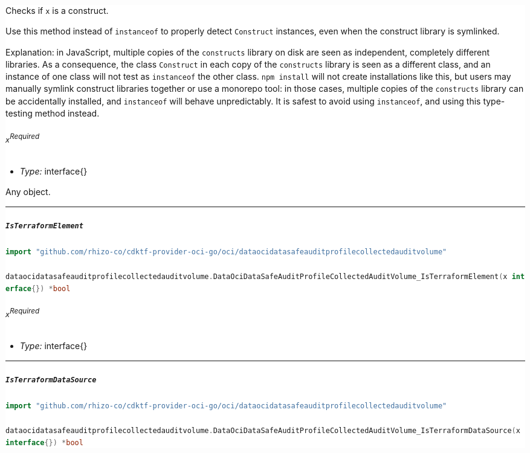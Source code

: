 Checks if `x` is a construct.

Use this method instead of `instanceof` to properly detect `Construct`
instances, even when the construct library is symlinked.

Explanation: in JavaScript, multiple copies of the `constructs` library on
disk are seen as independent, completely different libraries. As a
consequence, the class `Construct` in each copy of the `constructs` library
is seen as a different class, and an instance of one class will not test as
`instanceof` the other class. `npm install` will not create installations
like this, but users may manually symlink construct libraries together or
use a monorepo tool: in those cases, multiple copies of the `constructs`
library can be accidentally installed, and `instanceof` will behave
unpredictably. It is safest to avoid using `instanceof`, and using
this type-testing method instead.

###### `x`<sup>Required</sup> <a name="x" id="rhizo-co-terraform-provider-oci.dataOciDataSafeAuditProfileCollectedAuditVolume.DataOciDataSafeAuditProfileCollectedAuditVolume.isConstruct.parameter.x"></a>

- *Type:* interface{}

Any object.

---

##### `IsTerraformElement` <a name="IsTerraformElement" id="rhizo-co-terraform-provider-oci.dataOciDataSafeAuditProfileCollectedAuditVolume.DataOciDataSafeAuditProfileCollectedAuditVolume.isTerraformElement"></a>

```go
import "github.com/rhizo-co/cdktf-provider-oci-go/oci/dataocidatasafeauditprofilecollectedauditvolume"

dataocidatasafeauditprofilecollectedauditvolume.DataOciDataSafeAuditProfileCollectedAuditVolume_IsTerraformElement(x interface{}) *bool
```

###### `x`<sup>Required</sup> <a name="x" id="rhizo-co-terraform-provider-oci.dataOciDataSafeAuditProfileCollectedAuditVolume.DataOciDataSafeAuditProfileCollectedAuditVolume.isTerraformElement.parameter.x"></a>

- *Type:* interface{}

---

##### `IsTerraformDataSource` <a name="IsTerraformDataSource" id="rhizo-co-terraform-provider-oci.dataOciDataSafeAuditProfileCollectedAuditVolume.DataOciDataSafeAuditProfileCollectedAuditVolume.isTerraformDataSource"></a>

```go
import "github.com/rhizo-co/cdktf-provider-oci-go/oci/dataocidatasafeauditprofilecollectedauditvolume"

dataocidatasafeauditprofilecollectedauditvolume.DataOciDataSafeAuditProfileCollectedAuditVolume_IsTerraformDataSource(x interface{}) *bool
```
